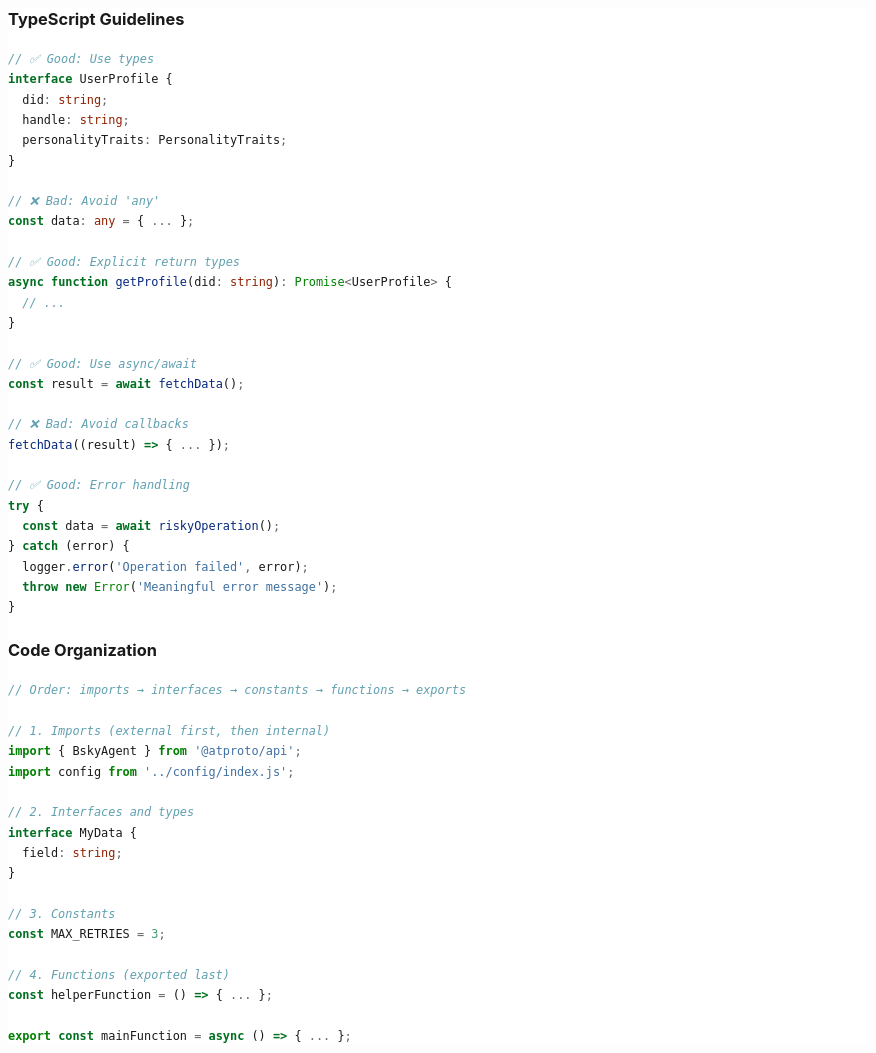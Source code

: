 ### TypeScript Guidelines

```typescript
// ✅ Good: Use types
interface UserProfile {
  did: string;
  handle: string;
  personalityTraits: PersonalityTraits;
}

// ❌ Bad: Avoid 'any'
const data: any = { ... };

// ✅ Good: Explicit return types
async function getProfile(did: string): Promise<UserProfile> {
  // ...
}

// ✅ Good: Use async/await
const result = await fetchData();

// ❌ Bad: Avoid callbacks
fetchData((result) => { ... });

// ✅ Good: Error handling
try {
  const data = await riskyOperation();
} catch (error) {
  logger.error('Operation failed', error);
  throw new Error('Meaningful error message');
}
```

### Code Organization

```typescript
// Order: imports → interfaces → constants → functions → exports

// 1. Imports (external first, then internal)
import { BskyAgent } from '@atproto/api';
import config from '../config/index.js';

// 2. Interfaces and types
interface MyData {
  field: string;
}

// 3. Constants
const MAX_RETRIES = 3;

// 4. Functions (exported last)
const helperFunction = () => { ... };

export const mainFunction = async () => { ... };
```
